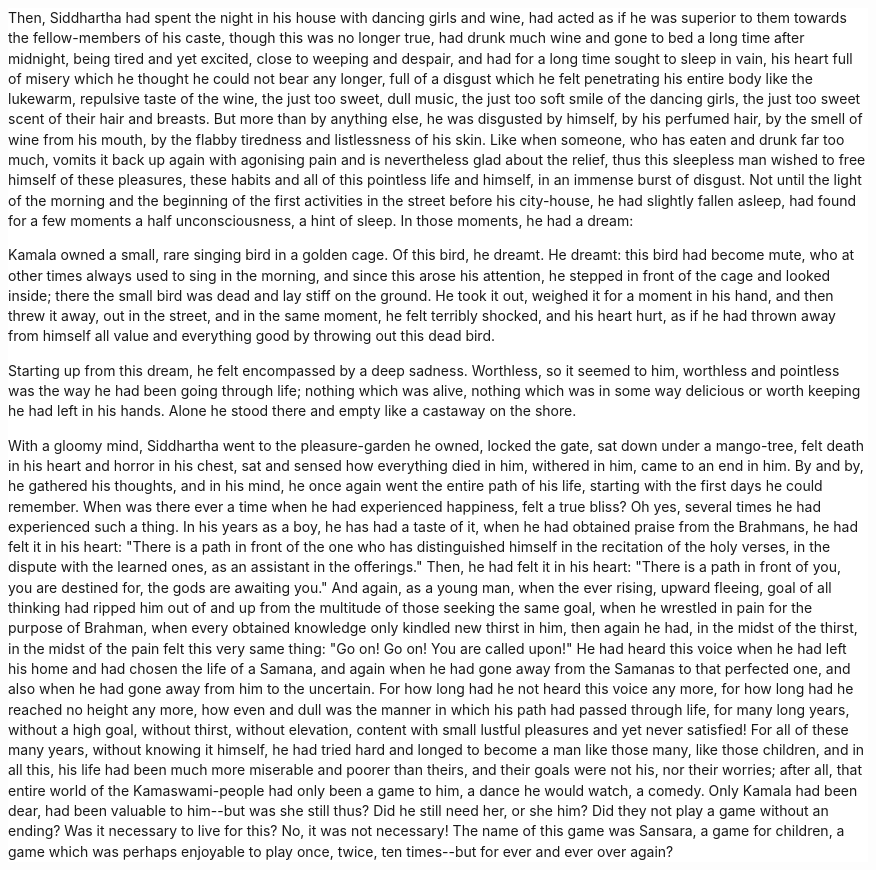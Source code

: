 Then, Siddhartha had spent the night in his house with dancing girls and wine, had acted as if he was superior to them towards the fellow-members of his caste, though this was no longer true, had drunk much wine and gone to bed a long time after midnight, being tired and yet excited, close to weeping and despair, and had for a long time sought to sleep in vain, his heart full of misery which he thought he could not bear any longer, full of a disgust which he felt penetrating his entire body like the lukewarm, repulsive taste of the wine, the just too sweet, dull music, the just too soft smile of the dancing girls, the just too sweet scent of their hair and breasts.  But more than by anything else, he was disgusted by himself, by his perfumed hair, by the smell of wine from his mouth, by the flabby tiredness and listlessness of his skin.  Like when someone, who has eaten and drunk far too much, vomits it back up again with agonising pain and is nevertheless glad about the relief, thus this sleepless man wished to free himself of these pleasures, these habits and all of this pointless life and himself, in an immense burst of disgust.  Not until the light of the morning and the beginning of the first activities in the street before his city-house, he had slightly fallen asleep, had found for a few moments a half unconsciousness, a hint of sleep.  In those moments, he had a dream:

Kamala owned a small, rare singing bird in a golden cage.  Of this bird, he dreamt.  He dreamt: this bird had become mute, who at other times always used to sing in the morning, and since this arose his attention, he stepped in front of the cage and looked inside; there the small bird was dead and lay stiff on the ground.  He took it out, weighed it for a moment in his hand, and then threw it away, out in the street, and in the same moment, he felt terribly shocked, and his heart hurt, as if he had thrown away from himself all value and everything good by throwing out this dead bird.

Starting up from this dream, he felt encompassed by a deep sadness. Worthless, so it seemed to him, worthless and pointless was the way he had been going through life; nothing which was alive, nothing which was in some way delicious or worth keeping he had left in his hands.  Alone he stood there and empty like a castaway on the shore.

With a gloomy mind, Siddhartha went to the pleasure-garden he owned, locked the gate, sat down under a mango-tree, felt death in his heart and horror in his chest, sat and sensed how everything died in him, withered in him, came to an end in him.  By and by, he gathered his thoughts, and in his mind, he once again went the entire path of his life, starting with the first days he could remember.  When was there ever a time when he had experienced happiness, felt a true bliss?  Oh yes, several times he had experienced such a thing.  In his years as a boy, he has had a taste of it, when he had obtained praise from the Brahmans, he had felt it in his heart:  "There is a path in front of the one who has distinguished himself in the recitation of the holy verses, in the dispute with the learned ones, as an assistant in the offerings."  Then, he had felt it in his heart:  "There is a path in front of you, you are destined for, the gods are awaiting you."  And again, as a young man, when the ever rising, upward fleeing, goal of all thinking had ripped him out of and up from the multitude of those seeking the same goal, when he wrestled in pain for the purpose of Brahman, when every obtained knowledge only kindled new thirst in him, then again he had, in the midst of the thirst, in the midst of the pain felt this very same thing:  "Go on!  Go on!  You are called upon!"  He had heard this voice when he had left his home and had chosen the life of a Samana, and again when he had gone away from the Samanas to that perfected one, and also when he had gone away from him to the uncertain. For how long had he not heard this voice any more, for how long had he reached no height any more, how even and dull was the manner in which his path had passed through life, for many long years, without a high goal, without thirst, without elevation, content with small lustful pleasures and yet never satisfied!  For all of these many years, without knowing it himself, he had tried hard and longed to become a man like those many, like those children, and in all this, his life had been much more miserable and poorer than theirs, and their goals were not his, nor their worries; after all, that entire world of the Kamaswami-people had only been a game to him, a dance he would watch, a comedy.  Only Kamala had been dear, had been valuable to him--but was she still thus?  Did he still need her, or she him?  Did they not play a game without an ending?  Was it necessary to live for this?  No, it was not necessary!  The name of this game was Sansara, a game for children, a game which was perhaps enjoyable to play once, twice, ten times--but for ever and ever over again?
